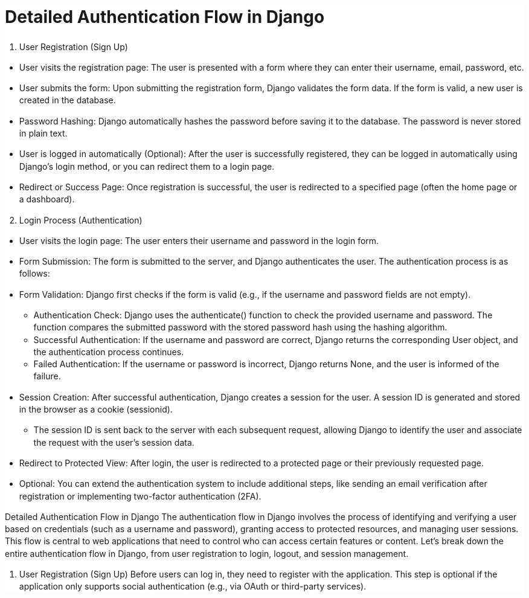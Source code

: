 # Detailed Authentication Flow in Django

1. User Registration (Sign Up)

- User visits the registration page: The user is presented with a form where they can enter their username, email, password, etc.

- User submits the form: Upon submitting the registration form, Django validates the form data. If the form is valid, a new user is created in the database.

- Password Hashing: Django automatically hashes the password before saving it to the database. The password is never stored in plain text.

- User is logged in automatically (Optional): After the user is successfully registered, they can be logged in automatically using Django’s login method, or you can redirect them to a login page.

- Redirect or Success Page: Once registration is successful, the user is redirected to a specified page (often the home page or a dashboard).

2. Login Process (Authentication)

- User visits the login page: The user enters their username and password in the login form.

- Form Submission: The form is submitted to the server, and Django authenticates the user. The authentication process is as follows:

- Form Validation: Django first checks if the form is valid (e.g., if the username and password fields are not empty).

  - Authentication Check: Django uses the authenticate() function to check the provided username and password. The function compares the submitted password with the stored password hash using the hashing algorithm.
  - Successful Authentication: If the username and password are correct, Django returns the corresponding User object, and the authentication process continues.
  - Failed Authentication: If the username or password is incorrect, Django returns None, and the user is informed of the failure.

- Session Creation: After successful authentication, Django creates a session for the user. A session ID is generated and stored in the browser as a cookie (sessionid).

  - The session ID is sent back to the server with each subsequent request, allowing Django to identify the user and associate the request with the user’s session data.

- Redirect to Protected View: After login, the user is redirected to a protected page or their previously requested page.

- Optional: You can extend the authentication system to include additional steps, like sending an email verification after registration or implementing two-factor authentication (2FA).

Detailed Authentication Flow in Django
The authentication flow in Django involves the process of identifying and verifying a user based on credentials (such as a username and password), granting access to protected resources, and managing user sessions. This flow is central to web applications that need to control who can access certain features or content. Let’s break down the entire authentication flow in Django, from user registration to login, logout, and session management.

1. User Registration (Sign Up)
   Before users can log in, they need to register with the application. This step is optional if the application only supports social authentication (e.g., via OAuth or third-party services).

